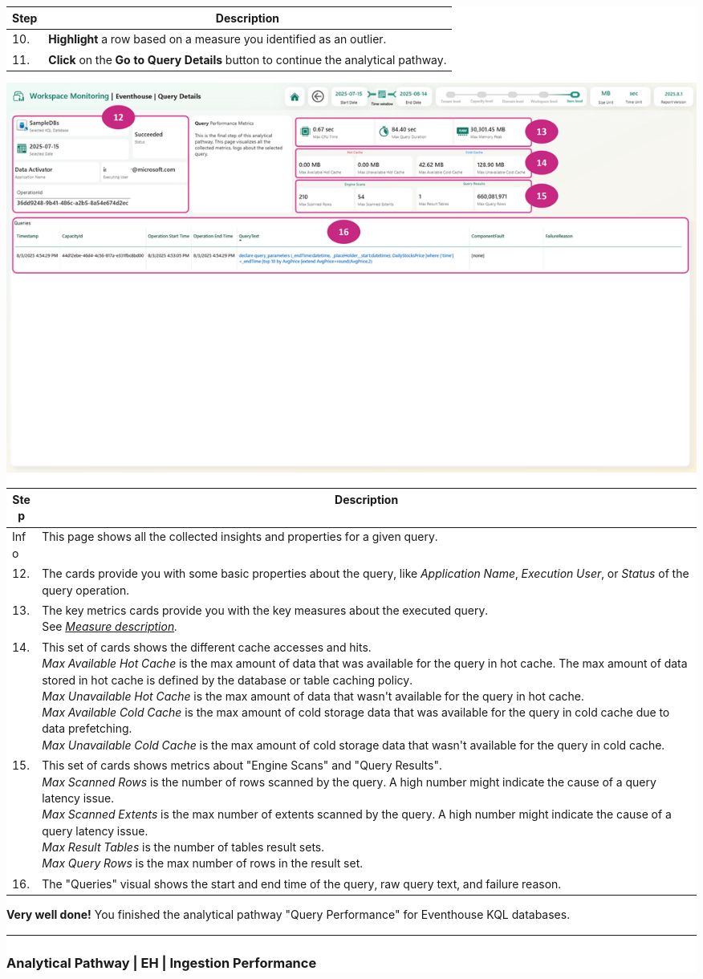 |Step|Description|
|---|---|
|10.|**Highlight** a row based on a measure you identified as an outlier. |
|11.|**Click** on the **Go to Query Details** button to continue the analytical pathway.|

![Screenshot](/monitoring/workspace-monitoring-dashboards/media/documentation/pbi/fwm_pbi_ap_eh_5.png)

|Step|Description|
|---|---|
|Info|This page shows all the collected insights and properties for a given query.|
|12.|The cards provide you with some basic properties about the query, like _Application Name_, _Execution User_, or _Status_ of the query operation. |
|13.|The key metrics cards provide you with the key measures about the executed query. <br> See _[Measure description](/monitoring/workspace-monitoring-dashboards/documentation/Workspace_Monitoring_Templates_Metrics.md)._ |
|14.|This set of cards shows the different cache accesses and hits. <br> _Max Available Hot Cache_ is the max amount of data that was available for the query in hot cache. The max amount of data stored in hot cache is defined by the database or table caching policy. <br> _Max Unavailable Hot Cache_ is the max amount of data that wasn't available for the query in hot cache. <br> _Max Available Cold Cache_ is the max amount of cold storage data that was available for the query in cold cache due to data prefetching. <br> _Max Unavailable Cold Cache_ is the max amount of cold storage data that wasn't available for the query in cold cache.|
|15.|This set of cards shows metrics about "Engine Scans" and "Query Results". <br> _Max Scanned Rows_ is the number of rows scanned by the query. A high number might indicate the cause of a query latency issue. <br> _Max Scanned Extents_ is the max number of extents scanned by the query. A high number might indicate the cause of a query latency issue. <br> _Max Result Tables_ is the number of tables result sets. <br> _Max Query Rows_ is the max number of rows in the result set. |
|16.|The "Queries" visual shows the start and end time of the query, raw query text, and failure reason.|

**Very well done!**
You finished the analytical pathway "Query Performance" for Eventhouse KQL databases.

------------------------------------------------------------------------------------------------


### Analytical Pathway | EH | Ingestion Performance
